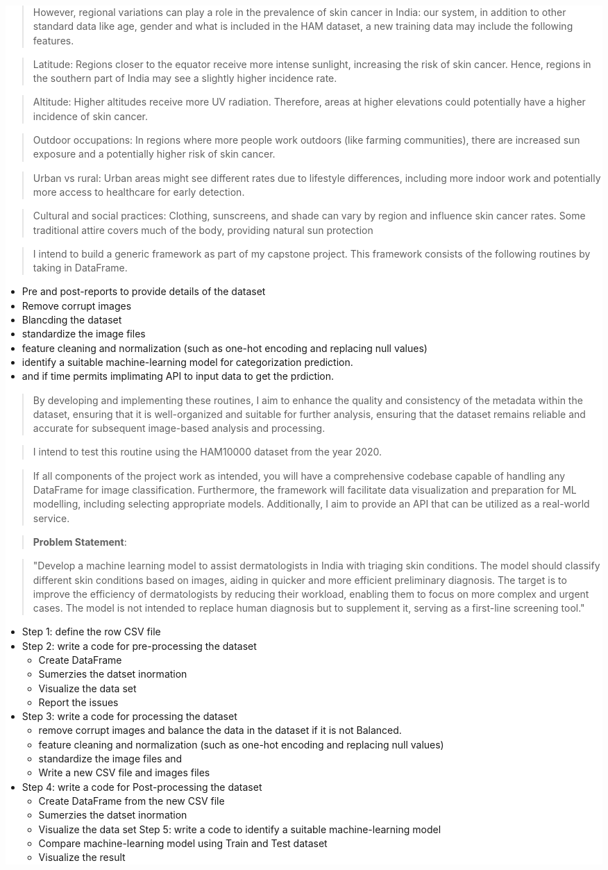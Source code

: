 >   However, regional variations can play a role in the prevalence of skin cancer in India: our system, in addition to other standard data like age, gender and what is included in the HAM dataset, a new training data may include the following features.

>   Latitude: Regions closer to the equator receive more intense sunlight, increasing the risk of skin cancer. Hence, regions in the southern part of India may see a slightly higher incidence rate.

>   Altitude: Higher altitudes receive more UV radiation. Therefore, areas at higher elevations could potentially have a higher incidence of skin cancer.

>   Outdoor occupations: In regions where more people work outdoors (like farming communities), there are increased sun exposure and a potentially higher risk of skin cancer.

>   Urban vs rural: Urban areas might see different rates due to lifestyle differences, including more indoor work and potentially more access to healthcare for early detection.

>   Cultural and social practices: Clothing, sunscreens, and shade can vary by region and influence skin cancer rates. Some traditional attire covers much of the body, providing natural sun protection

>   I intend to build a generic framework as part of my capstone project. This framework consists of the following routines by taking in DataFrame.

-   Pre and post-reports to provide details of the dataset
-   Remove corrupt images
-   Blancding the dataset
-   standardize the image files
-   feature cleaning and normalization (such as one-hot encoding and replacing null values)
-   identify a suitable machine-learning model for categorization prediction.
-   and if time permits implimating API to input data to get the prdiction.

>   By developing and implementing these routines, I aim to enhance the quality and consistency of the metadata within the dataset, ensuring that it is well-organized and suitable for further analysis, ensuring that the dataset remains reliable and accurate for subsequent image-based analysis and processing.

>   I intend to test this routine using the HAM10000 dataset from the year 2020.

>   If all components of the project work as intended, you will have a comprehensive codebase capable of handling any DataFrame for image classification. Furthermore, the framework will facilitate data visualization and preparation for ML modelling, including selecting appropriate models. Additionally, I aim to provide an API that can be utilized as a real-world service.

>   **Problem Statement**:

>   "Develop a machine learning model to assist dermatologists in India with triaging skin conditions. The model should classify different skin conditions based on images, aiding in quicker and more efficient preliminary diagnosis. The target is to improve the efficiency of dermatologists by reducing their workload, enabling them to focus on more complex and urgent cases. The model is not intended to replace human diagnosis but to supplement it, serving as a first-line screening tool."

-   Step 1: define the row CSV file
-   Step 2: write a code for pre-processing the dataset
    -   Create DataFrame
    -   Sumerzies the datset inormation
    -   Visualize the data set
    -   Report the issues
-   Step 3: write a code for processing the dataset
    -   remove corrupt images and balance the data in the dataset if it is not Balanced.
    -   feature cleaning and normalization (such as one-hot encoding and replacing null values)
    -   standardize the image files and 
    -   Write a new CSV file and images files
-   Step 4: write a code for Post-processing the dataset
    -   Create DataFrame from the new CSV file
    -   Sumerzies the datset inormation
    -   Visualize the data set
    Step 5: write a code to identify a suitable machine-learning model
    -   Compare machine-learning model using Train and Test dataset
    -   Visualize the result